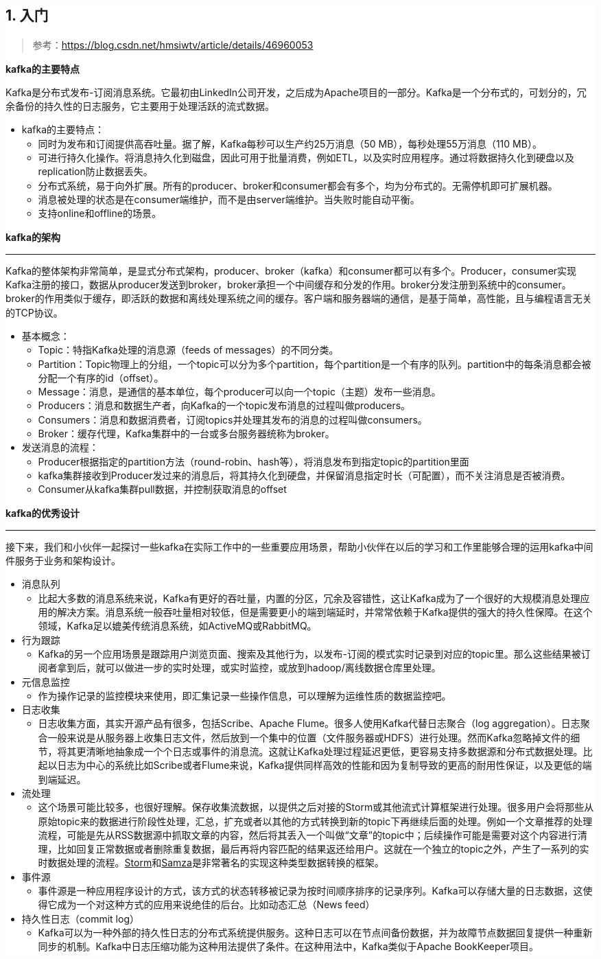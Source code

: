 ## 1. 入门

> 参考：https://blog.csdn.net/hmsiwtv/article/details/46960053

**kafka的主要特点**

Kafka是分布式发布-订阅消息系统。它最初由LinkedIn公司开发，之后成为Apache项目的一部分。Kafka是一个分布式的，可划分的，冗余备份的持久性的日志服务，它主要用于处理活跃的流式数据。

- kafka的主要特点：
  - 同时为发布和订阅提供高吞吐量。据了解，Kafka每秒可以生产约25万消息（50 MB），每秒处理55万消息（110 MB）。
  - 可进行持久化操作。将消息持久化到磁盘，因此可用于批量消费，例如ETL，以及实时应用程序。通过将数据持久化到硬盘以及replication防止数据丢失。
  - 分布式系统，易于向外扩展。所有的producer、broker和consumer都会有多个，均为分布式的。无需停机即可扩展机器。
  - 消息被处理的状态是在consumer端维护，而不是由server端维护。当失败时能自动平衡。
  - 支持online和offline的场景。



**kafka的架构**

------

Kafka的整体架构非常简单，是显式分布式架构，producer、broker（kafka）和consumer都可以有多个。Producer，consumer实现Kafka注册的接口，数据从producer发送到broker，broker承担一个中间缓存和分发的作用。broker分发注册到系统中的consumer。broker的作用类似于缓存，即活跃的数据和离线处理系统之间的缓存。客户端和服务器端的通信，是基于简单，高性能，且与编程语言无关的TCP协议。

- 基本概念：
  - Topic：特指Kafka处理的消息源（feeds of messages）的不同分类。
  - Partition：Topic物理上的分组，一个topic可以分为多个partition，每个partition是一个有序的队列。partition中的每条消息都会被分配一个有序的id（offset）。
  - Message：消息，是通信的基本单位，每个producer可以向一个topic（主题）发布一些消息。
  - Producers：消息和数据生产者，向Kafka的一个topic发布消息的过程叫做producers。
  - Consumers：消息和数据消费者，订阅topics并处理其发布的消息的过程叫做consumers。
  - Broker：缓存代理，Kafka集群中的一台或多台服务器统称为broker。
- 发送消息的流程：
  - Producer根据指定的partition方法（round-robin、hash等），将消息发布到指定topic的partition里面
  - kafka集群接收到Producer发过来的消息后，将其持久化到硬盘，并保留消息指定时长（可配置），而不关注消息是否被消费。
  - Consumer从kafka集群pull数据，并控制获取消息的offset

**kafka的优秀设计**

---

接下来，我们和小伙伴一起探讨一些kafka在实际工作中的一些重要应用场景，帮助小伙伴在以后的学习和工作里能够合理的运用kafka中间件服务于业务和架构设计。

- 消息队列
  - 比起大多数的消息系统来说，Kafka有更好的吞吐量，内置的分区，冗余及容错性，这让Kafka成为了一个很好的大规模消息处理应用的解决方案。消息系统一般吞吐量相对较低，但是需要更小的端到端延时，并常常依赖于Kafka提供的强大的持久性保障。在这个领域，Kafka足以媲美传统消息系统，如ActiveMQ或RabbitMQ。
- 行为跟踪
  - Kafka的另一个应用场景是跟踪用户浏览页面、搜索及其他行为，以发布-订阅的模式实时记录到对应的topic里。那么这些结果被订阅者拿到后，就可以做进一步的实时处理，或实时监控，或放到hadoop/离线数据仓库里处理。
- 元信息监控
  - 作为操作记录的监控模块来使用，即汇集记录一些操作信息，可以理解为运维性质的数据监控吧。
- 日志收集
  - 日志收集方面，其实开源产品有很多，包括Scribe、Apache Flume。很多人使用Kafka代替日志聚合（log aggregation）。日志聚合一般来说是从服务器上收集日志文件，然后放到一个集中的位置（文件服务器或HDFS）进行处理。然而Kafka忽略掉文件的细节，将其更清晰地抽象成一个个日志或事件的消息流。这就让Kafka处理过程延迟更低，更容易支持多数据源和分布式数据处理。比起以日志为中心的系统比如Scribe或者Flume来说，Kafka提供同样高效的性能和因为复制导致的更高的耐用性保证，以及更低的端到端延迟。
- 流处理
  - 这个场景可能比较多，也很好理解。保存收集流数据，以提供之后对接的Storm或其他流式计算框架进行处理。很多用户会将那些从原始topic来的数据进行阶段性处理，汇总，扩充或者以其他的方式转换到新的topic下再继续后面的处理。例如一个文章推荐的处理流程，可能是先从RSS数据源中抓取文章的内容，然后将其丢入一个叫做“文章”的topic中；后续操作可能是需要对这个内容进行清理，比如回复正常数据或者删除重复数据，最后再将内容匹配的结果返还给用户。这就在一个独立的topic之外，产生了一系列的实时数据处理的流程。[Storm](http://storm.incubator.apache.org/)和[Samza](http://samza.incubator.apache.org/)是非常著名的实现这种类型数据转换的框架。
- 事件源
  - 事件源是一种应用程序设计的方式，该方式的状态转移被记录为按时间顺序排序的记录序列。Kafka可以存储大量的日志数据，这使得它成为一个对这种方式的应用来说绝佳的后台。比如动态汇总（News feed）
- 持久性日志（commit log）
  - Kafka可以为一种外部的持久性日志的分布式系统提供服务。这种日志可以在节点间备份数据，并为故障节点数据回复提供一种重新同步的机制。Kafka中日志压缩功能为这种用法提供了条件。在这种用法中，Kafka类似于Apache BookKeeper项目。
